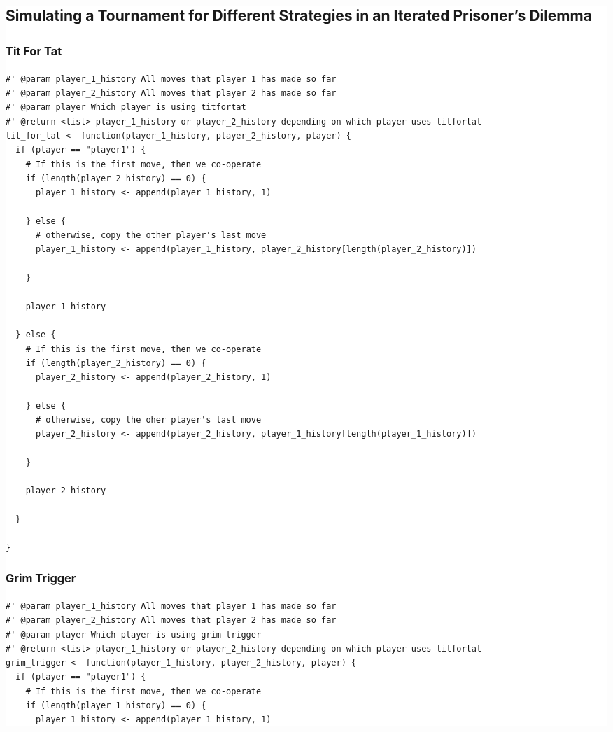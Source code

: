 ## Simulating a Tournament for Different Strategies in an Iterated Prisoner’s Dilemma

### Tit For Tat

    #' @param player_1_history All moves that player 1 has made so far
    #' @param player_2_history All moves that player 2 has made so far
    #' @param player Which player is using titfortat
    #' @return <list> player_1_history or player_2_history depending on which player uses titfortat
    tit_for_tat <- function(player_1_history, player_2_history, player) {
      if (player == "player1") {
        # If this is the first move, then we co-operate
        if (length(player_2_history) == 0) {
          player_1_history <- append(player_1_history, 1)

        } else {
          # otherwise, copy the other player's last move
          player_1_history <- append(player_1_history, player_2_history[length(player_2_history)])

        }

        player_1_history

      } else {
        # If this is the first move, then we co-operate
        if (length(player_2_history) == 0) {
          player_2_history <- append(player_2_history, 1)

        } else {
          # otherwise, copy the oher player's last move
          player_2_history <- append(player_2_history, player_1_history[length(player_1_history)])

        }

        player_2_history

      }

    }

### Grim Trigger

    #' @param player_1_history All moves that player 1 has made so far
    #' @param player_2_history All moves that player 2 has made so far
    #' @param player Which player is using grim trigger
    #' @return <list> player_1_history or player_2_history depending on which player uses titfortat
    grim_trigger <- function(player_1_history, player_2_history, player) {
      if (player == "player1") {
        # If this is the first move, then we co-operate
        if (length(player_1_history) == 0) {
          player_1_history <- append(player_1_history, 1)
